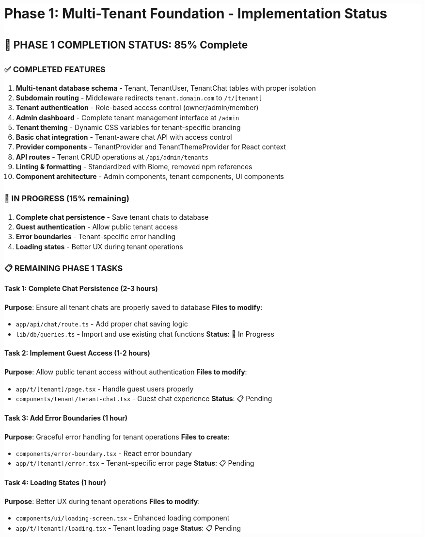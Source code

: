 # Phase 1: Multi-Tenant Foundation - Implementation Status

## 🎯 PHASE 1 COMPLETION STATUS: 85% Complete

### ✅ COMPLETED FEATURES
1. **Multi-tenant database schema** - Tenant, TenantUser, TenantChat tables with proper isolation
2. **Subdomain routing** - Middleware redirects `tenant.domain.com` to `/t/[tenant]`
3. **Tenant authentication** - Role-based access control (owner/admin/member)
4. **Admin dashboard** - Complete tenant management interface at `/admin`
5. **Tenant theming** - Dynamic CSS variables for tenant-specific branding
6. **Basic chat integration** - Tenant-aware chat API with access control
7. **Provider components** - TenantProvider and TenantThemeProvider for React context
8. **API routes** - Tenant CRUD operations at `/api/admin/tenants`
9. **Linting & formatting** - Standardized with Biome, removed npm references
10. **Component architecture** - Admin components, tenant components, UI components

### 🔄 IN PROGRESS (15% remaining)
1. **Complete chat persistence** - Save tenant chats to database
2. **Guest authentication** - Allow public tenant access
3. **Error boundaries** - Tenant-specific error handling
4. **Loading states** - Better UX during tenant operations

### 📋 REMAINING PHASE 1 TASKS

#### Task 1: Complete Chat Persistence (2-3 hours)
**Purpose**: Ensure all tenant chats are properly saved to database
**Files to modify**:
- `app/api/chat/route.ts` - Add proper chat saving logic
- `lib/db/queries.ts` - Import and use existing chat functions
**Status**: 🔄 In Progress

#### Task 2: Implement Guest Access (1-2 hours)  
**Purpose**: Allow public tenant access without authentication
**Files to modify**:
- `app/t/[tenant]/page.tsx` - Handle guest users properly
- `components/tenant/tenant-chat.tsx` - Guest chat experience
**Status**: 📋 Pending

#### Task 3: Add Error Boundaries (1 hour)
**Purpose**: Graceful error handling for tenant operations
**Files to create**:
- `components/error-boundary.tsx` - React error boundary
- `app/t/[tenant]/error.tsx` - Tenant-specific error page
**Status**: 📋 Pending

#### Task 4: Loading States (1 hour)
**Purpose**: Better UX during tenant operations
**Files to modify**:
- `components/ui/loading-screen.tsx` - Enhanced loading component
- `app/t/[tenant]/loading.tsx` - Tenant loading page
**Status**: 📋 Pending

